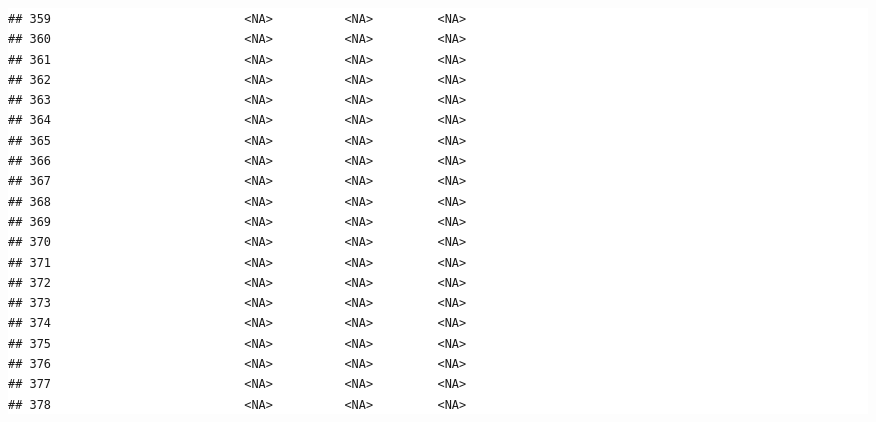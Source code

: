     ## 359                           <NA>          <NA>         <NA>
    ## 360                           <NA>          <NA>         <NA>
    ## 361                           <NA>          <NA>         <NA>
    ## 362                           <NA>          <NA>         <NA>
    ## 363                           <NA>          <NA>         <NA>
    ## 364                           <NA>          <NA>         <NA>
    ## 365                           <NA>          <NA>         <NA>
    ## 366                           <NA>          <NA>         <NA>
    ## 367                           <NA>          <NA>         <NA>
    ## 368                           <NA>          <NA>         <NA>
    ## 369                           <NA>          <NA>         <NA>
    ## 370                           <NA>          <NA>         <NA>
    ## 371                           <NA>          <NA>         <NA>
    ## 372                           <NA>          <NA>         <NA>
    ## 373                           <NA>          <NA>         <NA>
    ## 374                           <NA>          <NA>         <NA>
    ## 375                           <NA>          <NA>         <NA>
    ## 376                           <NA>          <NA>         <NA>
    ## 377                           <NA>          <NA>         <NA>
    ## 378                           <NA>          <NA>         <NA>